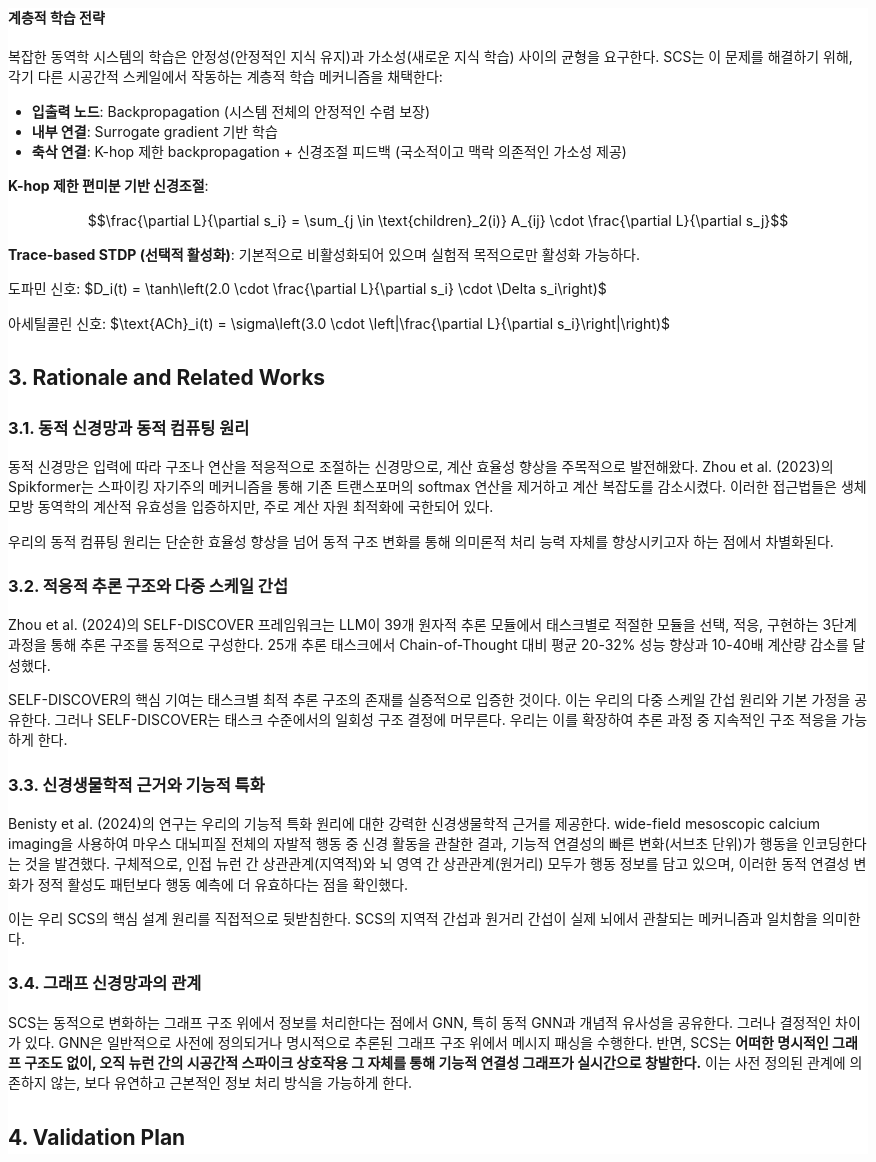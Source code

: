 #### 계층적 학습 전략

복잡한 동역학 시스템의 학습은 안정성(안정적인 지식 유지)과 가소성(새로운 지식 학습) 사이의 균형을 요구한다. SCS는 이 문제를 해결하기 위해, 각기 다른 시공간적 스케일에서 작동하는 계층적 학습 메커니즘을 채택한다:

- **입출력 노드**: Backpropagation (시스템 전체의 안정적인 수렴 보장)
- **내부 연결**: Surrogate gradient 기반 학습
- **축삭 연결**: K-hop 제한 backpropagation + 신경조절 피드백 (국소적이고 맥락 의존적인 가소성 제공)

**K-hop 제한 편미분 기반 신경조절**:

$$\frac{\partial L}{\partial s_i} = \sum_{j \in \text{children}_2(i)} A_{ij} \cdot \frac{\partial L}{\partial s_j}$$

**Trace-based STDP (선택적 활성화)**: 기본적으로 비활성화되어 있으며 실험적 목적으로만 활성화 가능하다.

도파민 신호: $D_i(t) = \tanh\left(2.0 \cdot \frac{\partial L}{\partial s_i} \cdot \Delta s_i\right)$

아세틸콜린 신호: $\text{ACh}_i(t) = \sigma\left(3.0 \cdot \left|\frac{\partial L}{\partial s_i}\right|\right)$

## 3. Rationale and Related Works

### 3.1. 동적 신경망과 동적 컴퓨팅 원리

동적 신경망은 입력에 따라 구조나 연산을 적응적으로 조절하는 신경망으로, 계산 효율성 향상을 주목적으로 발전해왔다. Zhou et al. (2023)의 Spikformer는 스파이킹 자기주의 메커니즘을 통해 기존 트랜스포머의 softmax 연산을 제거하고 계산 복잡도를 감소시켰다. 이러한 접근법들은 생체 모방 동역학의 계산적 유효성을 입증하지만, 주로 계산 자원 최적화에 국한되어 있다.

우리의 동적 컴퓨팅 원리는 단순한 효율성 향상을 넘어 동적 구조 변화를 통해 의미론적 처리 능력 자체를 향상시키고자 하는 점에서 차별화된다.

### 3.2. 적응적 추론 구조와 다중 스케일 간섭

Zhou et al. (2024)의 SELF-DISCOVER 프레임워크는 LLM이 39개 원자적 추론 모듈에서 태스크별로 적절한 모듈을 선택, 적응, 구현하는 3단계 과정을 통해 추론 구조를 동적으로 구성한다. 25개 추론 태스크에서 Chain-of-Thought 대비 평균 20-32% 성능 향상과 10-40배 계산량 감소를 달성했다.

SELF-DISCOVER의 핵심 기여는 태스크별 최적 추론 구조의 존재를 실증적으로 입증한 것이다. 이는 우리의 다중 스케일 간섭 원리와 기본 가정을 공유한다. 그러나 SELF-DISCOVER는 태스크 수준에서의 일회성 구조 결정에 머무른다. 우리는 이를 확장하여 추론 과정 중 지속적인 구조 적응을 가능하게 한다.

### 3.3. 신경생물학적 근거와 기능적 특화

Benisty et al. (2024)의 연구는 우리의 기능적 특화 원리에 대한 강력한 신경생물학적 근거를 제공한다. wide-field mesoscopic calcium imaging을 사용하여 마우스 대뇌피질 전체의 자발적 행동 중 신경 활동을 관찰한 결과, 기능적 연결성의 빠른 변화(서브초 단위)가 행동을 인코딩한다는 것을 발견했다. 구체적으로, 인접 뉴런 간 상관관계(지역적)와 뇌 영역 간 상관관계(원거리) 모두가 행동 정보를 담고 있으며, 이러한 동적 연결성 변화가 정적 활성도 패턴보다 행동 예측에 더 유효하다는 점을 확인했다.

이는 우리 SCS의 핵심 설계 원리를 직접적으로 뒷받침한다. SCS의 지역적 간섭과 원거리 간섭이 실제 뇌에서 관찰되는 메커니즘과 일치함을 의미한다.

### 3.4. 그래프 신경망과의 관계

SCS는 동적으로 변화하는 그래프 구조 위에서 정보를 처리한다는 점에서 GNN, 특히 동적 GNN과 개념적 유사성을 공유한다. 그러나 결정적인 차이가 있다. GNN은 일반적으로 사전에 정의되거나 명시적으로 추론된 그래프 구조 위에서 메시지 패싱을 수행한다. 반면, SCS는 **어떠한 명시적인 그래프 구조도 없이, 오직 뉴런 간의 시공간적 스파이크 상호작용 그 자체를 통해 기능적 연결성 그래프가 실시간으로 창발한다.** 이는 사전 정의된 관계에 의존하지 않는, 보다 유연하고 근본적인 정보 처리 방식을 가능하게 한다.

## 4. Validation Plan
